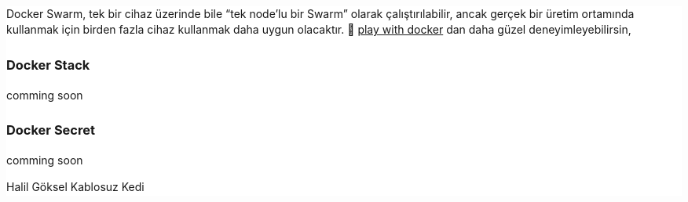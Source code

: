 
Docker Swarm, tek bir cihaz üzerinde bile “tek node’lu bir Swarm” olarak çalıştırılabilir, ancak gerçek bir üretim ortamında kullanmak için birden fazla cihaz kullanmak daha uygun olacaktır. 🐳
[play with docker](https://labs.play-with-docker.com/) dan daha güzel deneyimleyebilirsin,
 

### Docker Stack 

comming soon

### Docker Secret

comming soon



Halil Göksel
Kablosuz Kedi



